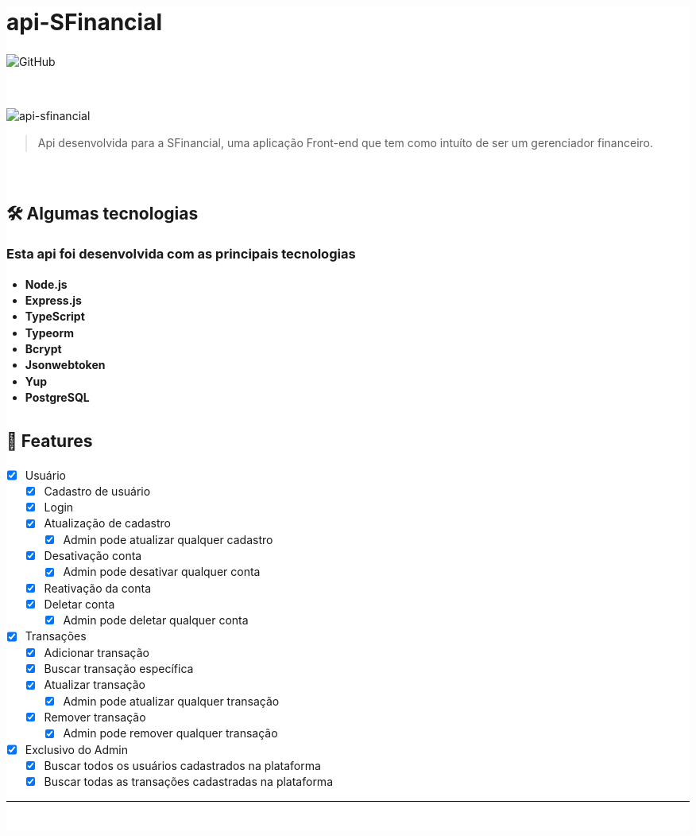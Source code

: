 # api-SFinancial

![GitHub](https://img.shields.io/github/license/steinerstt/api-sfinancial?style=for-the-badge)

<br>

![api-sfinancial](https://github.com/steinerstt/screenshots-projects/blob/main/api-SFinancial/der.png?raw=true)
> Api desenvolvida para a SFinancial, uma aplicação Front-end que tem como intuíto de ser um gerenciador financeiro. 

<br>

## 🛠️ Algumas tecnologias
### Esta api foi desenvolvida com as principais tecnologias
- **Node.js**
- **Express.js**
- **TypeScript**
- **Typeorm**
- **Bcrypt**
- **Jsonwebtoken**
- **Yup**
- **PostgreSQL**

## 📌 Features
- [x] Usuário
   - [x] Cadastro de usuário
   - [x] Login
   - [x] Atualização de cadastro
      - [x] Admin pode atualizar qualquer cadastro 
   - [x] Desativação conta
      - [x] Admin pode desativar qualquer conta
   - [x] Reativação da conta
   - [x] Deletar conta
      - [x] Admin pode deletar qualquer conta 
- [x] Transações
   - [x] Adicionar transação 
   - [x] Buscar transação específica
   - [x] Atualizar transação
      - [x] Admin pode atualizar qualquer transação 
   - [x] Remover transação
      - [x] Admin pode remover qualquer transação 
 - [x] Exclusivo do Admin
   - [x] Buscar todos os usuários cadastrados na plataforma
   - [x] Buscar todas as transações cadastradas na plataforma 

---

<br>

